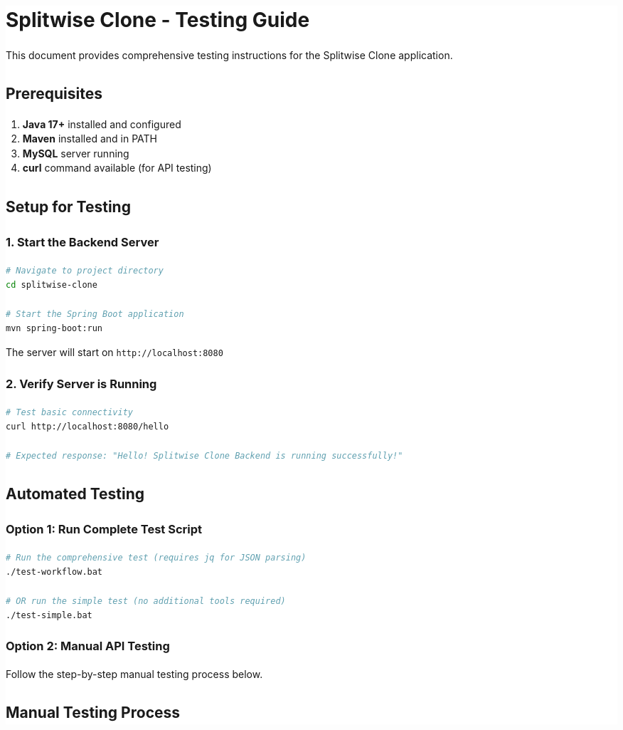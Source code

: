 # Splitwise Clone - Testing Guide

This document provides comprehensive testing instructions for the Splitwise Clone application.

## Prerequisites

1. **Java 17+** installed and configured
2. **Maven** installed and in PATH
3. **MySQL** server running
4. **curl** command available (for API testing)

## Setup for Testing

### 1. Start the Backend Server

```bash
# Navigate to project directory
cd splitwise-clone

# Start the Spring Boot application
mvn spring-boot:run
```

The server will start on `http://localhost:8080`

### 2. Verify Server is Running

```bash
# Test basic connectivity
curl http://localhost:8080/hello

# Expected response: "Hello! Splitwise Clone Backend is running successfully!"
```

## Automated Testing

### Option 1: Run Complete Test Script

```bash
# Run the comprehensive test (requires jq for JSON parsing)
./test-workflow.bat

# OR run the simple test (no additional tools required)
./test-simple.bat
```

### Option 2: Manual API Testing

Follow the step-by-step manual testing process below.

## Manual Testing Process
